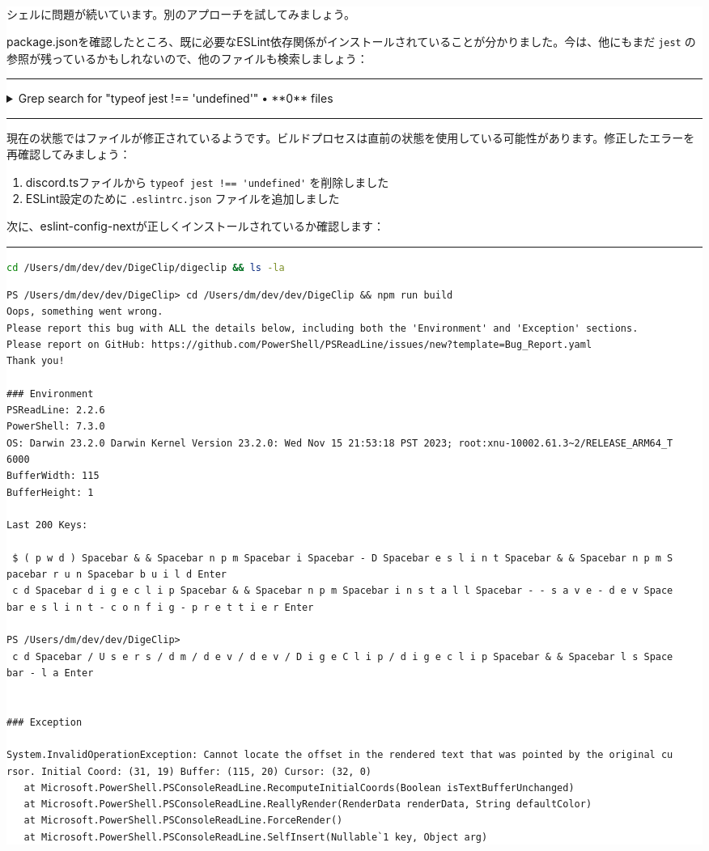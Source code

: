 
シェルに問題が続いています。別のアプローチを試してみましょう。

package.jsonを確認したところ、既に必要なESLint依存関係がインストールされていることが分かりました。今は、他にもまだ `jest` の参照が残っているかもしれないので、他のファイルも検索しましょう：

---

<details><summary>Grep search for "typeof jest !== 'undefined'" • **0** files</summary></details>

---

現在の状態ではファイルが修正されているようです。ビルドプロセスは直前の状態を使用している可能性があります。修正したエラーを再確認してみましょう：

1. discord.tsファイルから `typeof jest !== 'undefined'` を削除しました
2. ESLint設定のために `.eslintrc.json` ファイルを追加しました

次に、eslint-config-nextが正しくインストールされているか確認します：

---

```bash
cd /Users/dm/dev/dev/DigeClip/digeclip && ls -la
```

```
PS /Users/dm/dev/dev/DigeClip> cd /Users/dm/dev/dev/DigeClip && npm run build
Oops, something went wrong.
Please report this bug with ALL the details below, including both the 'Environment' and 'Exception' sections.
Please report on GitHub: https://github.com/PowerShell/PSReadLine/issues/new?template=Bug_Report.yaml
Thank you!

### Environment
PSReadLine: 2.2.6
PowerShell: 7.3.0
OS: Darwin 23.2.0 Darwin Kernel Version 23.2.0: Wed Nov 15 21:53:18 PST 2023; root:xnu-10002.61.3~2/RELEASE_ARM64_T
6000
BufferWidth: 115
BufferHeight: 1

Last 200 Keys:

 $ ( p w d ) Spacebar & & Spacebar n p m Spacebar i Spacebar - D Spacebar e s l i n t Spacebar & & Spacebar n p m S
pacebar r u n Spacebar b u i l d Enter
 c d Spacebar d i g e c l i p Spacebar & & Spacebar n p m Spacebar i n s t a l l Spacebar - - s a v e - d e v Space
bar e s l i n t - c o n f i g - p r e t t i e r Enter
                                                                                                                   
PS /Users/dm/dev/dev/DigeClip> 
 c d Spacebar / U s e r s / d m / d e v / d e v / D i g e C l i p / d i g e c l i p Spacebar & & Spacebar l s Space
bar - l a Enter


### Exception

System.InvalidOperationException: Cannot locate the offset in the rendered text that was pointed by the original cu
rsor. Initial Coord: (31, 19) Buffer: (115, 20) Cursor: (32, 0)
   at Microsoft.PowerShell.PSConsoleReadLine.RecomputeInitialCoords(Boolean isTextBufferUnchanged)
   at Microsoft.PowerShell.PSConsoleReadLine.ReallyRender(RenderData renderData, String defaultColor)
   at Microsoft.PowerShell.PSConsoleReadLine.ForceRender()
   at Microsoft.PowerShell.PSConsoleReadLine.SelfInsert(Nullable`1 key, Object arg)
```